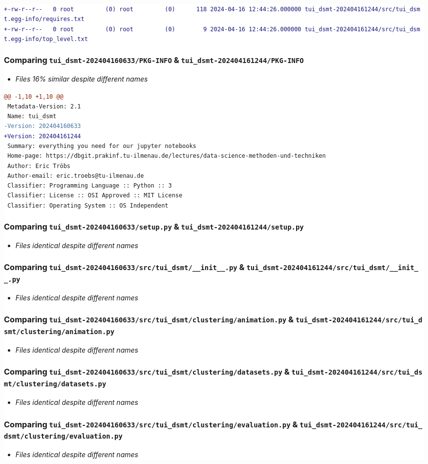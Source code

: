 ```diff
+-rw-r--r--   0 root         (0) root         (0)      118 2024-04-16 12:44:26.000000 tui_dsmt-202404161244/src/tui_dsmt.egg-info/requires.txt
+-rw-r--r--   0 root         (0) root         (0)        9 2024-04-16 12:44:26.000000 tui_dsmt-202404161244/src/tui_dsmt.egg-info/top_level.txt
```

### Comparing `tui_dsmt-202404160633/PKG-INFO` & `tui_dsmt-202404161244/PKG-INFO`

 * *Files 16% similar despite different names*

```diff
@@ -1,10 +1,10 @@
 Metadata-Version: 2.1
 Name: tui_dsmt
-Version: 202404160633
+Version: 202404161244
 Summary: everything you need for our jupyter notebooks
 Home-page: https://dbgit.prakinf.tu-ilmenau.de/lectures/data-science-methoden-und-techniken
 Author: Eric Tröbs
 Author-email: eric.troebs@tu-ilmenau.de
 Classifier: Programming Language :: Python :: 3
 Classifier: License :: OSI Approved :: MIT License
 Classifier: Operating System :: OS Independent
```

### Comparing `tui_dsmt-202404160633/setup.py` & `tui_dsmt-202404161244/setup.py`

 * *Files identical despite different names*

### Comparing `tui_dsmt-202404160633/src/tui_dsmt/__init__.py` & `tui_dsmt-202404161244/src/tui_dsmt/__init__.py`

 * *Files identical despite different names*

### Comparing `tui_dsmt-202404160633/src/tui_dsmt/clustering/animation.py` & `tui_dsmt-202404161244/src/tui_dsmt/clustering/animation.py`

 * *Files identical despite different names*

### Comparing `tui_dsmt-202404160633/src/tui_dsmt/clustering/datasets.py` & `tui_dsmt-202404161244/src/tui_dsmt/clustering/datasets.py`

 * *Files identical despite different names*

### Comparing `tui_dsmt-202404160633/src/tui_dsmt/clustering/evaluation.py` & `tui_dsmt-202404161244/src/tui_dsmt/clustering/evaluation.py`

 * *Files identical despite different names*

